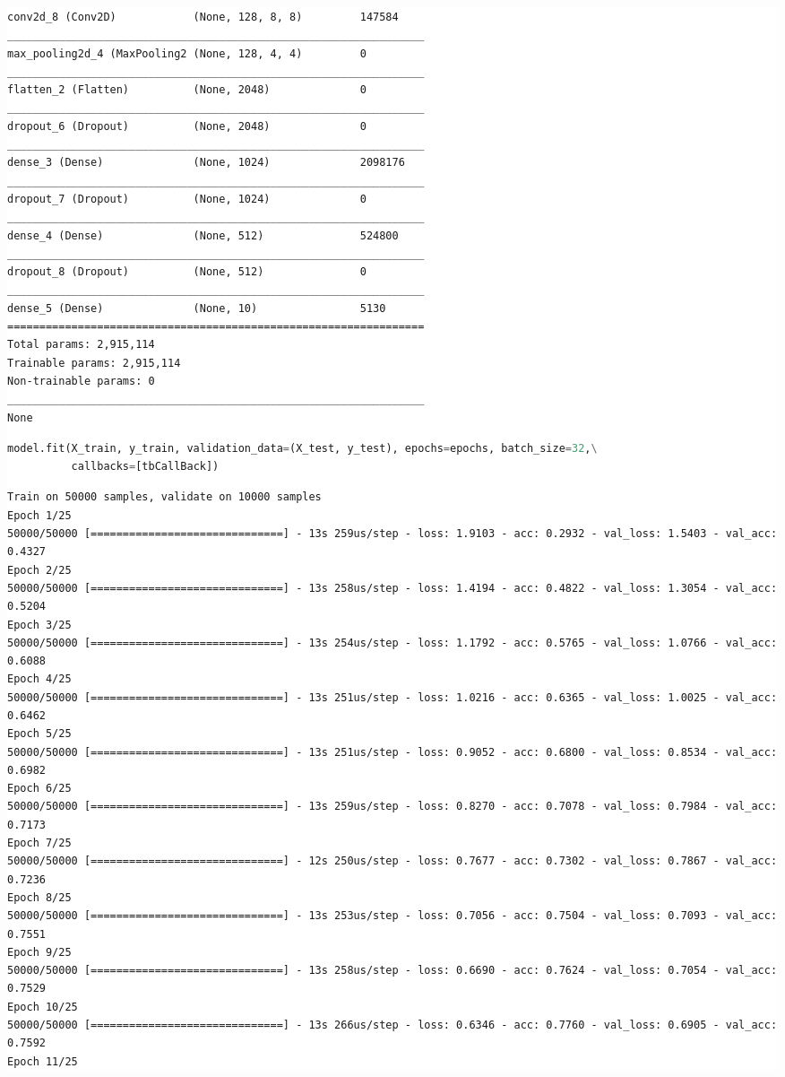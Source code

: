     conv2d_8 (Conv2D)            (None, 128, 8, 8)         147584    
    _________________________________________________________________
    max_pooling2d_4 (MaxPooling2 (None, 128, 4, 4)         0         
    _________________________________________________________________
    flatten_2 (Flatten)          (None, 2048)              0         
    _________________________________________________________________
    dropout_6 (Dropout)          (None, 2048)              0         
    _________________________________________________________________
    dense_3 (Dense)              (None, 1024)              2098176   
    _________________________________________________________________
    dropout_7 (Dropout)          (None, 1024)              0         
    _________________________________________________________________
    dense_4 (Dense)              (None, 512)               524800    
    _________________________________________________________________
    dropout_8 (Dropout)          (None, 512)               0         
    _________________________________________________________________
    dense_5 (Dense)              (None, 10)                5130      
    =================================================================
    Total params: 2,915,114
    Trainable params: 2,915,114
    Non-trainable params: 0
    _________________________________________________________________
    None
    


```python
model.fit(X_train, y_train, validation_data=(X_test, y_test), epochs=epochs, batch_size=32,\
          callbacks=[tbCallBack])
```

    Train on 50000 samples, validate on 10000 samples
    Epoch 1/25
    50000/50000 [==============================] - 13s 259us/step - loss: 1.9103 - acc: 0.2932 - val_loss: 1.5403 - val_acc: 0.4327
    Epoch 2/25
    50000/50000 [==============================] - 13s 258us/step - loss: 1.4194 - acc: 0.4822 - val_loss: 1.3054 - val_acc: 0.5204
    Epoch 3/25
    50000/50000 [==============================] - 13s 254us/step - loss: 1.1792 - acc: 0.5765 - val_loss: 1.0766 - val_acc: 0.6088
    Epoch 4/25
    50000/50000 [==============================] - 13s 251us/step - loss: 1.0216 - acc: 0.6365 - val_loss: 1.0025 - val_acc: 0.6462
    Epoch 5/25
    50000/50000 [==============================] - 13s 251us/step - loss: 0.9052 - acc: 0.6800 - val_loss: 0.8534 - val_acc: 0.6982
    Epoch 6/25
    50000/50000 [==============================] - 13s 259us/step - loss: 0.8270 - acc: 0.7078 - val_loss: 0.7984 - val_acc: 0.7173
    Epoch 7/25
    50000/50000 [==============================] - 12s 250us/step - loss: 0.7677 - acc: 0.7302 - val_loss: 0.7867 - val_acc: 0.7236
    Epoch 8/25
    50000/50000 [==============================] - 13s 253us/step - loss: 0.7056 - acc: 0.7504 - val_loss: 0.7093 - val_acc: 0.7551
    Epoch 9/25
    50000/50000 [==============================] - 13s 258us/step - loss: 0.6690 - acc: 0.7624 - val_loss: 0.7054 - val_acc: 0.7529
    Epoch 10/25
    50000/50000 [==============================] - 13s 266us/step - loss: 0.6346 - acc: 0.7760 - val_loss: 0.6905 - val_acc: 0.7592
    Epoch 11/25